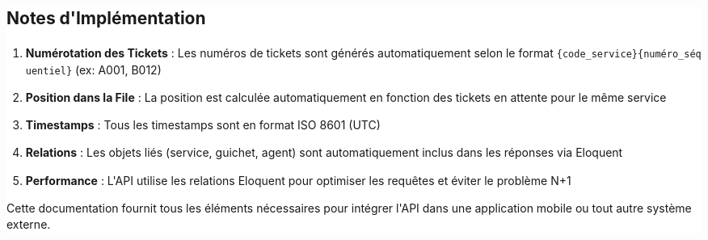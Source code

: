
## Notes d'Implémentation

1. **Numérotation des Tickets** : Les numéros de tickets sont générés automatiquement selon le format `{code_service}{numéro_séquentiel}` (ex: A001, B012)

2. **Position dans la File** : La position est calculée automatiquement en fonction des tickets en attente pour le même service

3. **Timestamps** : Tous les timestamps sont en format ISO 8601 (UTC)

4. **Relations** : Les objets liés (service, guichet, agent) sont automatiquement inclus dans les réponses via Eloquent

5. **Performance** : L'API utilise les relations Eloquent pour optimiser les requêtes et éviter le problème N+1

Cette documentation fournit tous les éléments nécessaires pour intégrer l'API dans une application mobile ou tout autre système externe.
